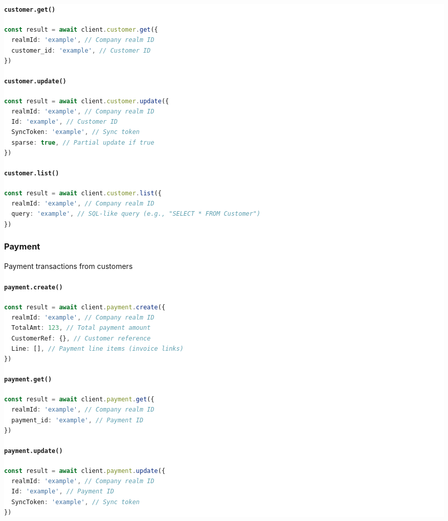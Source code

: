 #### `customer.get()`

```typescript
const result = await client.customer.get({
  realmId: 'example', // Company realm ID
  customer_id: 'example', // Customer ID
})
```

#### `customer.update()`

```typescript
const result = await client.customer.update({
  realmId: 'example', // Company realm ID
  Id: 'example', // Customer ID
  SyncToken: 'example', // Sync token
  sparse: true, // Partial update if true
})
```

#### `customer.list()`

```typescript
const result = await client.customer.list({
  realmId: 'example', // Company realm ID
  query: 'example', // SQL-like query (e.g., "SELECT * FROM Customer")
})
```

### Payment

Payment transactions from customers

#### `payment.create()`

```typescript
const result = await client.payment.create({
  realmId: 'example', // Company realm ID
  TotalAmt: 123, // Total payment amount
  CustomerRef: {}, // Customer reference
  Line: [], // Payment line items (invoice links)
})
```

#### `payment.get()`

```typescript
const result = await client.payment.get({
  realmId: 'example', // Company realm ID
  payment_id: 'example', // Payment ID
})
```

#### `payment.update()`

```typescript
const result = await client.payment.update({
  realmId: 'example', // Company realm ID
  Id: 'example', // Payment ID
  SyncToken: 'example', // Sync token
})
```
